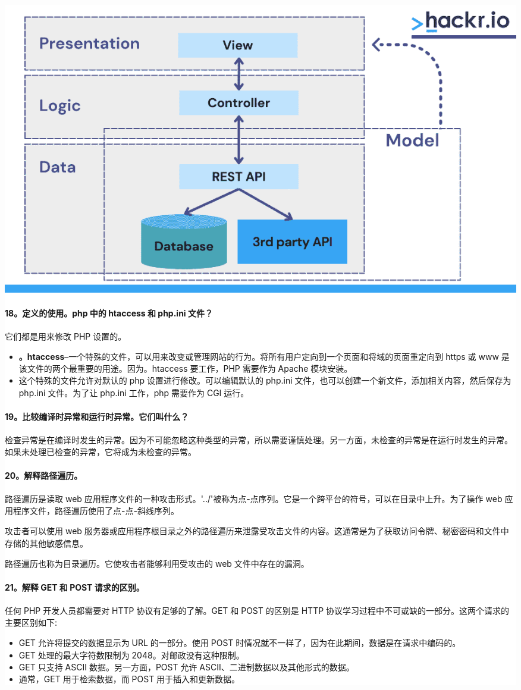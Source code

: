 #### **![](img/8272a102bfa235a6e56acb86253cbf36.png)**

#### 18。定义的使用。php 中的 htaccess 和 php.ini 文件？

它们都是用来修改 PHP 设置的。

*   **。htaccess**–一个特殊的文件，可以用来改变或管理网站的行为。将所有用户定向到一个页面和将域的页面重定向到 https 或 www 是该文件的两个最重要的用途。因为。htaccess 要工作，PHP 需要作为 Apache 模块安装。
*   这个特殊的文件允许对默认的 php 设置进行修改。可以编辑默认的 php.ini 文件，也可以创建一个新文件，添加相关内容，然后保存为 php.ini 文件。为了让 php.ini 工作，php 需要作为 CGI 运行。

#### **19。比较编译时异常和运行时异常。它们叫什么？**

检查异常是在编译时发生的异常。因为不可能忽略这种类型的异常，所以需要谨慎处理。另一方面，未检查的异常是在运行时发生的异常。如果未处理已检查的异常，它将成为未检查的异常。

#### 20。解释路径遍历。

路径遍历是读取 web 应用程序文件的一种攻击形式。'../'被称为点-点序列。它是一个跨平台的符号，可以在目录中上升。为了操作 web 应用程序文件，路径遍历使用了点-点-斜线序列。

攻击者可以使用 web 服务器或应用程序根目录之外的路径遍历来泄露受攻击文件的内容。这通常是为了获取访问令牌、秘密密码和文件中存储的其他敏感信息。

路径遍历也称为目录遍历。它使攻击者能够利用受攻击的 web 文件中存在的漏洞。

#### **21。解释 GET 和 POST 请求的区别。**

任何 PHP 开发人员都需要对 HTTP 协议有足够的了解。GET 和 POST 的区别是 HTTP 协议学习过程中不可或缺的一部分。这两个请求的主要区别如下:

*   GET 允许将提交的数据显示为 URL 的一部分。使用 POST 时情况就不一样了，因为在此期间，数据是在请求中编码的。
*   GET 处理的最大字符数限制为 2048。对邮政没有这种限制。
*   GET 只支持 ASCII 数据。另一方面，POST 允许 ASCII、二进制数据以及其他形式的数据。
*   通常，GET 用于检索数据，而 POST 用于插入和更新数据。
